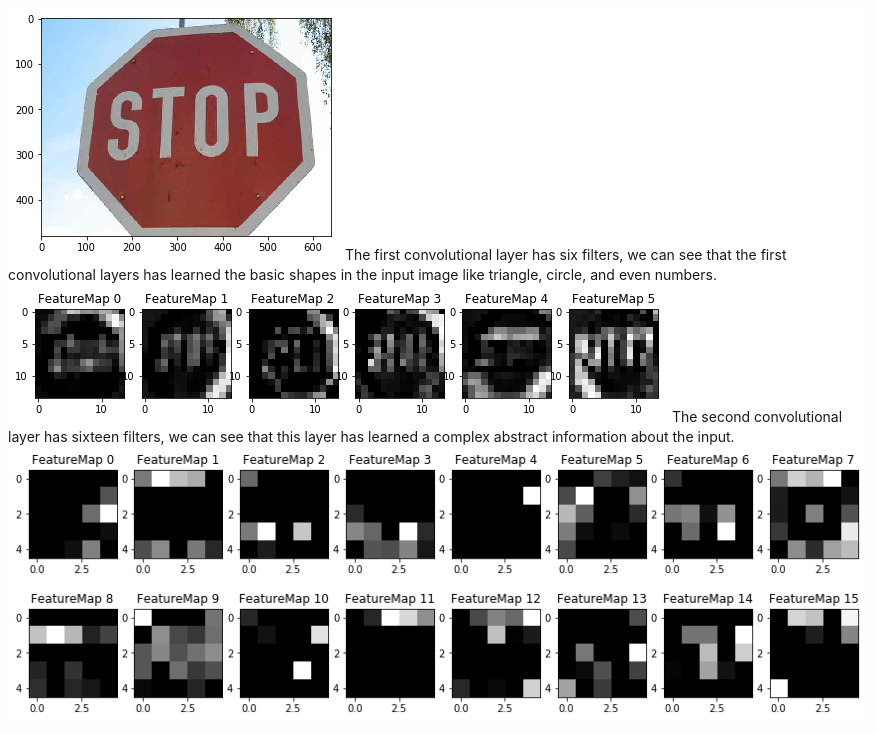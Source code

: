 ![input](/test_images/input.png)
The first convolutional layer has six filters, we can see that the first convolutional layers has learned the basic shapes in the input image like triangle, circle, and even numbers.
![conv1](/test_images/conv1.png)
The second convolutional layer has sixteen filters, we can see that this layer has learned a complex abstract information about the input.
![conv2](/test_images/conv2.png)
